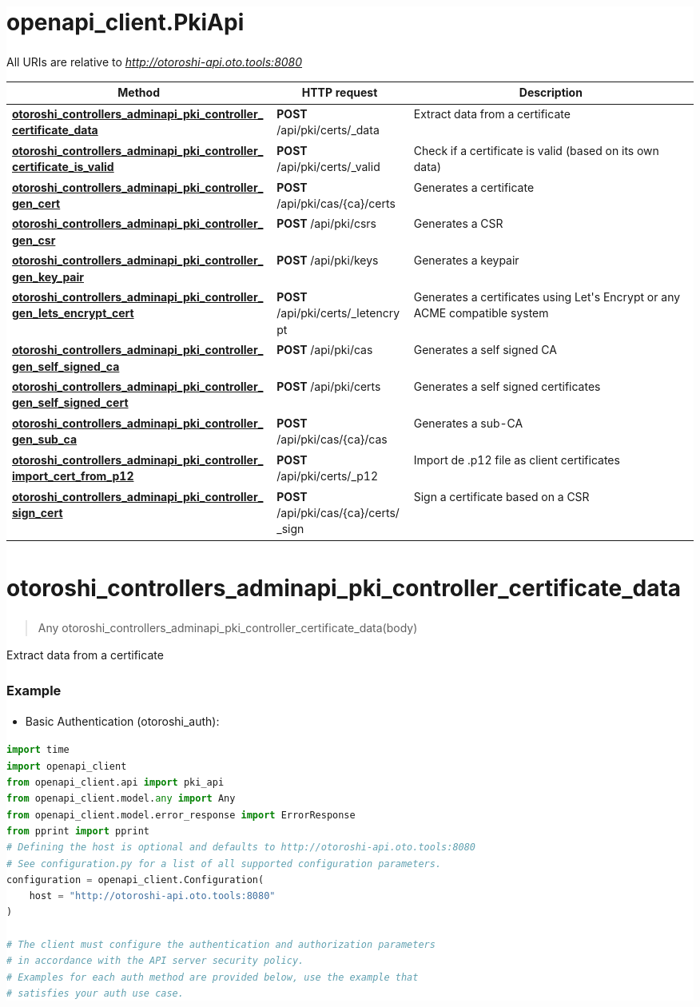 # openapi_client.PkiApi

All URIs are relative to *http://otoroshi-api.oto.tools:8080*

Method | HTTP request | Description
------------- | ------------- | -------------
[**otoroshi_controllers_adminapi_pki_controller_certificate_data**](PkiApi.md#otoroshi_controllers_adminapi_pki_controller_certificate_data) | **POST** /api/pki/certs/_data | Extract data from a certificate
[**otoroshi_controllers_adminapi_pki_controller_certificate_is_valid**](PkiApi.md#otoroshi_controllers_adminapi_pki_controller_certificate_is_valid) | **POST** /api/pki/certs/_valid | Check if a certificate is valid (based on its own data)
[**otoroshi_controllers_adminapi_pki_controller_gen_cert**](PkiApi.md#otoroshi_controllers_adminapi_pki_controller_gen_cert) | **POST** /api/pki/cas/{ca}/certs | Generates a certificate
[**otoroshi_controllers_adminapi_pki_controller_gen_csr**](PkiApi.md#otoroshi_controllers_adminapi_pki_controller_gen_csr) | **POST** /api/pki/csrs | Generates a CSR
[**otoroshi_controllers_adminapi_pki_controller_gen_key_pair**](PkiApi.md#otoroshi_controllers_adminapi_pki_controller_gen_key_pair) | **POST** /api/pki/keys | Generates a keypair
[**otoroshi_controllers_adminapi_pki_controller_gen_lets_encrypt_cert**](PkiApi.md#otoroshi_controllers_adminapi_pki_controller_gen_lets_encrypt_cert) | **POST** /api/pki/certs/_letencrypt | Generates a certificates using Let&#39;s Encrypt or any ACME compatible system
[**otoroshi_controllers_adminapi_pki_controller_gen_self_signed_ca**](PkiApi.md#otoroshi_controllers_adminapi_pki_controller_gen_self_signed_ca) | **POST** /api/pki/cas | Generates a self signed CA
[**otoroshi_controllers_adminapi_pki_controller_gen_self_signed_cert**](PkiApi.md#otoroshi_controllers_adminapi_pki_controller_gen_self_signed_cert) | **POST** /api/pki/certs | Generates a self signed certificates
[**otoroshi_controllers_adminapi_pki_controller_gen_sub_ca**](PkiApi.md#otoroshi_controllers_adminapi_pki_controller_gen_sub_ca) | **POST** /api/pki/cas/{ca}/cas | Generates a sub-CA
[**otoroshi_controllers_adminapi_pki_controller_import_cert_from_p12**](PkiApi.md#otoroshi_controllers_adminapi_pki_controller_import_cert_from_p12) | **POST** /api/pki/certs/_p12 | Import de .p12 file as client certificates
[**otoroshi_controllers_adminapi_pki_controller_sign_cert**](PkiApi.md#otoroshi_controllers_adminapi_pki_controller_sign_cert) | **POST** /api/pki/cas/{ca}/certs/_sign | Sign a certificate based on a CSR


# **otoroshi_controllers_adminapi_pki_controller_certificate_data**
> Any otoroshi_controllers_adminapi_pki_controller_certificate_data(body)

Extract data from a certificate

### Example

* Basic Authentication (otoroshi_auth):
```python
import time
import openapi_client
from openapi_client.api import pki_api
from openapi_client.model.any import Any
from openapi_client.model.error_response import ErrorResponse
from pprint import pprint
# Defining the host is optional and defaults to http://otoroshi-api.oto.tools:8080
# See configuration.py for a list of all supported configuration parameters.
configuration = openapi_client.Configuration(
    host = "http://otoroshi-api.oto.tools:8080"
)

# The client must configure the authentication and authorization parameters
# in accordance with the API server security policy.
# Examples for each auth method are provided below, use the example that
# satisfies your auth use case.

```